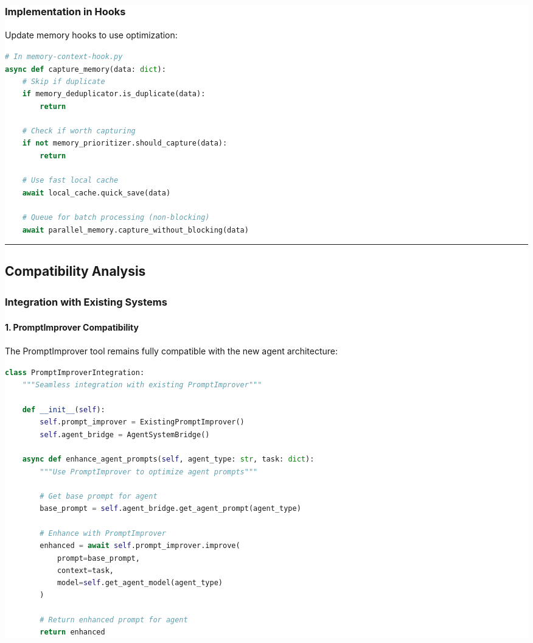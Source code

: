 ```python
```

### Implementation in Hooks

Update memory hooks to use optimization:

```python
# In memory-context-hook.py
async def capture_memory(data: dict):
    # Skip if duplicate
    if memory_deduplicator.is_duplicate(data):
        return
        
    # Check if worth capturing
    if not memory_prioritizer.should_capture(data):
        return
        
    # Use fast local cache
    await local_cache.quick_save(data)
    
    # Queue for batch processing (non-blocking)
    await parallel_memory.capture_without_blocking(data)
```

---

## Compatibility Analysis

### Integration with Existing Systems

#### 1. PromptImprover Compatibility

The PromptImprover tool remains fully compatible with the new agent architecture:

```python
class PromptImproverIntegration:
    """Seamless integration with existing PromptImprover"""
    
    def __init__(self):
        self.prompt_improver = ExistingPromptImprover()
        self.agent_bridge = AgentSystemBridge()
        
    async def enhance_agent_prompts(self, agent_type: str, task: dict):
        """Use PromptImprover to optimize agent prompts"""
        
        # Get base prompt for agent
        base_prompt = self.agent_bridge.get_agent_prompt(agent_type)
        
        # Enhance with PromptImprover
        enhanced = await self.prompt_improver.improve(
            prompt=base_prompt,
            context=task,
            model=self.get_agent_model(agent_type)
        )
        
        # Return enhanced prompt for agent
        return enhanced
```
